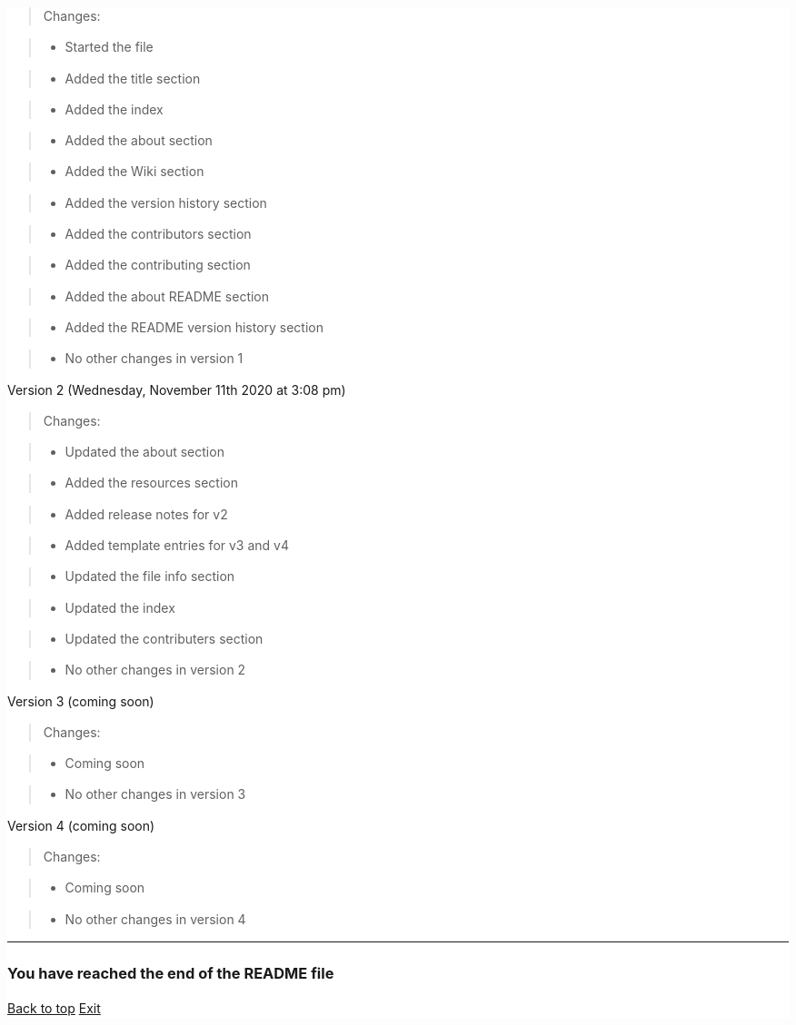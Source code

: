 > Changes:

> * Started the file

> * Added the title section

> * Added the index

> * Added the about section

> * Added the Wiki section

> * Added the version history section

> * Added the contributors section

> * Added the contributing section

> * Added the about README section

> * Added the README version history section

> * No other changes in version 1

Version 2 (Wednesday, November 11th 2020 at 3:08 pm)

> Changes:

> * Updated the about section

> * Added the resources section

> * Added release notes for v2

> * Added template entries for v3 and v4

> * Updated the file info section

> * Updated the index

> * Updated the contributers section

> * No other changes in version 2

Version 3 (coming soon)

> Changes:

> * Coming soon

> * No other changes in version 3

Version 4 (coming soon)

> Changes:

> * Coming soon

> * No other changes in version 4

***

### You have reached the end of the README file

[Back to top](#Top) [Exit](https://github.com)
